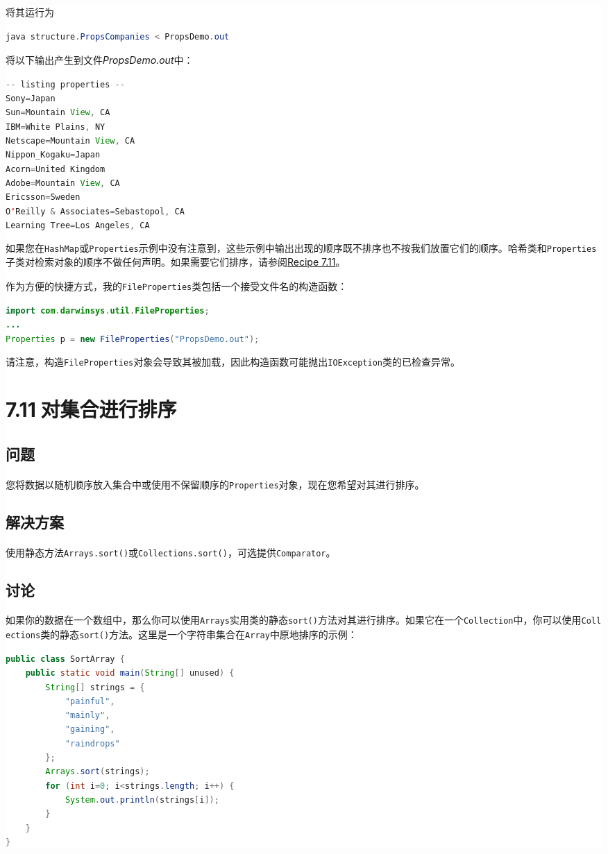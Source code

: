将其运行为

```java
java structure.PropsCompanies < PropsDemo.out

```

将以下输出产生到文件*PropsDemo.out*中：

```java
-- listing properties --
Sony=Japan
Sun=Mountain View, CA
IBM=White Plains, NY
Netscape=Mountain View, CA
Nippon_Kogaku=Japan
Acorn=United Kingdom
Adobe=Mountain View, CA
Ericsson=Sweden
O'Reilly & Associates=Sebastopol, CA
Learning Tree=Los Angeles, CA
```

如果您在`HashMap`或`Properties`示例中没有注意到，这些示例中输出出现的顺序既不排序也不按我们放置它们的顺序。哈希类和`Properties`子类对检索对象的顺序不做任何声明。如果需要它们排序，请参阅[Recipe 7.11](https://javacookbook.example.org/structure/SECT-8)。

作为方便的快捷方式，我的`FileProperties`类包括一个接受文件名的构造函数：

```java
import com.darwinsys.util.FileProperties;
...
Properties p = new FileProperties("PropsDemo.out");
```

请注意，构造`FileProperties`对象会导致其被加载，因此构造函数可能抛出`IOException`类的已检查异常。

# 7.11 对集合进行排序

## 问题

您将数据以随机顺序放入集合中或使用不保留顺序的`Properties`对象，现在您希望对其进行排序。

## 解决方案

使用静态方法`Arrays.sort()`或`Collections.sort()`，可选提供`Comparator`。

## 讨论

如果你的数据在一个数组中，那么你可以使用`Arrays`实用类的静态`sort()`方法对其进行排序。如果它在一个`Collection`中，你可以使用`Collections`类的静态`sort()`方法。这里是一个字符串集合在`Array`中原地排序的示例：

```java
public class SortArray {
    public static void main(String[] unused) {
        String[] strings = {
            "painful",
            "mainly",
            "gaining",
            "raindrops"
        };
        Arrays.sort(strings);
        for (int i=0; i<strings.length; i++) {
            System.out.println(strings[i]);
        }
    }
}
```
